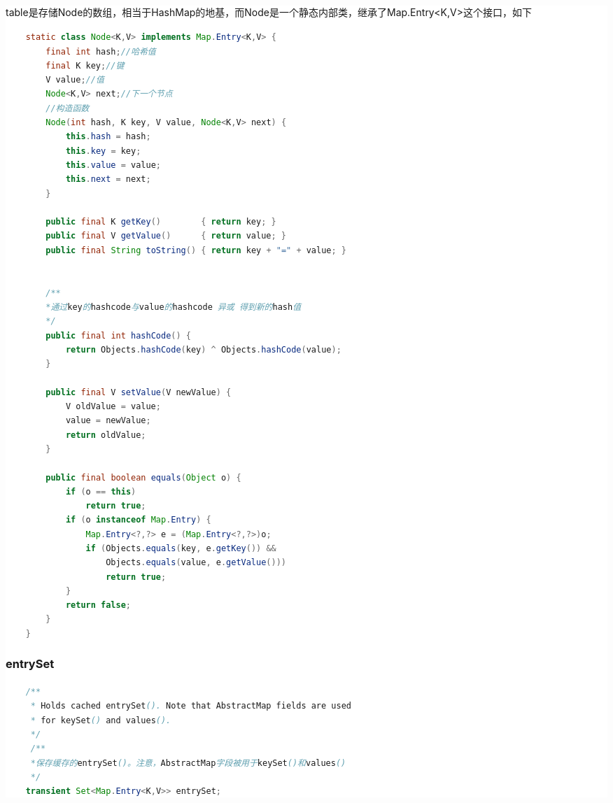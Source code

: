 table是存储Node的数组，相当于HashMap的地基，而Node是一个静态内部类，继承了Map.Entry<K,V>这个接口，如下
```java
    static class Node<K,V> implements Map.Entry<K,V> {
        final int hash;//哈希值
        final K key;//键
        V value;//值
        Node<K,V> next;//下一个节点
		//构造函数
        Node(int hash, K key, V value, Node<K,V> next) {
            this.hash = hash;
            this.key = key;
            this.value = value;
            this.next = next;
        }

        public final K getKey()        { return key; }
        public final V getValue()      { return value; }
        public final String toString() { return key + "=" + value; }
        
		
        /**
        *通过key的hashcode与value的hashcode 异或 得到新的hash值
        */
        public final int hashCode() {
            return Objects.hashCode(key) ^ Objects.hashCode(value);
        }

        public final V setValue(V newValue) {
            V oldValue = value;
            value = newValue;
            return oldValue;
        }

        public final boolean equals(Object o) {
            if (o == this)
                return true;
            if (o instanceof Map.Entry) {
                Map.Entry<?,?> e = (Map.Entry<?,?>)o;
                if (Objects.equals(key, e.getKey()) &&
                    Objects.equals(value, e.getValue()))
                    return true;
            }
            return false;
        }
    }
```

### entrySet
```java
    /**
     * Holds cached entrySet(). Note that AbstractMap fields are used
     * for keySet() and values().
     */
     /**
     *保存缓存的entrySet()。注意，AbstractMap字段被用于keySet()和values()
     */
    transient Set<Map.Entry<K,V>> entrySet;
```
